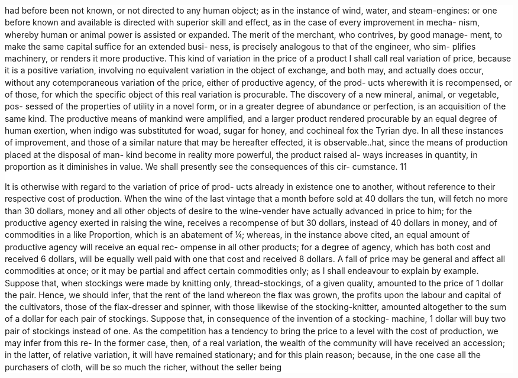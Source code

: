 had before been not known, or not directed to any human
object; as in the instance of wind, water, and steam-engines:
or one before known and available is directed with superior
skill and effect, as in the case of every improvement in mecha-
nism, whereby human or animal power is assisted or expanded.
The merit of the merchant, who contrives, by good manage-
ment, to make the same capital suffice for an extended busi-
ness, is precisely analogous to that of the engineer, who sim-
plifies machinery, or renders it more productive.
This kind of variation in the price of a product I shall call real
variation of price, because it is a positive variation, involving
no equivalent variation in the object of exchange, and both
may, and actually does occur, without any cotemporaneous
variation of the price, either of productive agency, of the prod-
ucts wherewith it is recompensed, or of those, for which the
specific object of this real variation is procurable.
The discovery of a new mineral, animal, or vegetable, pos-
sessed of the properties of utility in a novel form, or in a
greater degree of abundance or perfection, is an acquisition
of the same kind. The productive means of mankind were
amplified, and a larger product rendered procurable by an
equal degree of human exertion, when indigo was substituted
for woad, sugar for honey, and cochineal fox the Tyrian dye.
In all these instances of improvement, and those of a similar
nature that may be hereafter effected, it is observable..hat,
since the means of production placed at the disposal of man-
kind become in reality more powerful, the product raised al-
ways increases in quantity, in proportion as it diminishes in
value. We shall presently see the consequences of this cir-
cumstance. 11

It is otherwise with regard to the variation of price of prod-
ucts already in existence one to another, without reference to
their respective cost of production. When the wine of the last
vintage that a month before sold at 40 dollars the tun, will
fetch no more than 30 dollars, money and all other objects of
desire to the wine-vender have actually advanced in price to
him; for the productive agency exerted in raising the wine,
receives a recompense of but 30 dollars, instead of 40 dollars
in money, and of commodities in a like Proportion, which is
an abatement of ¼; whereas, in the instance above cited, an
equal amount of productive agency will receive an equal rec-
ompense in all other products; for a degree of agency, which
has both cost and received 6 dollars, will be equally well paid
with one that cost and received 8 dollars.
A fall of price may be general and affect all commodities at
once; or it may be partial and affect certain commodities only;
as I shall endeavour to explain by example.
Suppose that, when stockings were made by knitting only,
thread-stockings, of a given quality, amounted to the price of
1 dollar the pair. Hence, we should infer, that the rent of the
land whereon the flax was grown, the profits upon the labour
and capital of the cultivators, those of the flax-dresser and
spinner, with those likewise of the stocking-knitter, amounted
altogether to the sum of a dollar for each pair of stockings.
Suppose that, in consequence of the invention of a stocking-
machine, 1 dollar will buy two pair of stockings instead of
one. As the competition has a tendency to bring the price to a
level with the cost of production, we may infer from this re-
In the former case, then, of a real variation, the wealth of the
community will have received an accession; in the latter, of
relative variation, it will have remained stationary; and for
this plain reason; because, in the one case all the purchasers
of cloth, will be so much the richer, without the seller being
